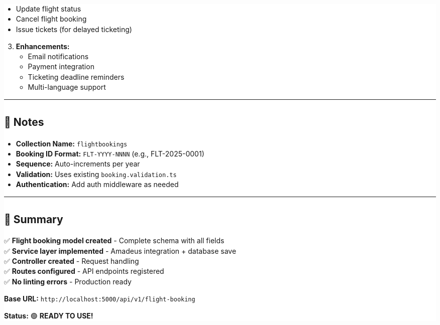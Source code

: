    - Update flight status
   - Cancel flight booking
   - Issue tickets (for delayed ticketing)

3. **Enhancements:**
   - Email notifications
   - Payment integration
   - Ticketing deadline reminders
   - Multi-language support

---

## 📝 Notes

- **Collection Name:** `flightbookings`
- **Booking ID Format:** `FLT-YYYY-NNNN` (e.g., FLT-2025-0001)
- **Sequence:** Auto-increments per year
- **Validation:** Uses existing `booking.validation.ts`
- **Authentication:** Add auth middleware as needed

---

## 🎯 Summary

✅ **Flight booking model created** - Complete schema with all fields  
✅ **Service layer implemented** - Amadeus integration + database save  
✅ **Controller created** - Request handling  
✅ **Routes configured** - API endpoints registered  
✅ **No linting errors** - Production ready

**Base URL:** `http://localhost:5000/api/v1/flight-booking`

**Status:** 🟢 **READY TO USE!**
